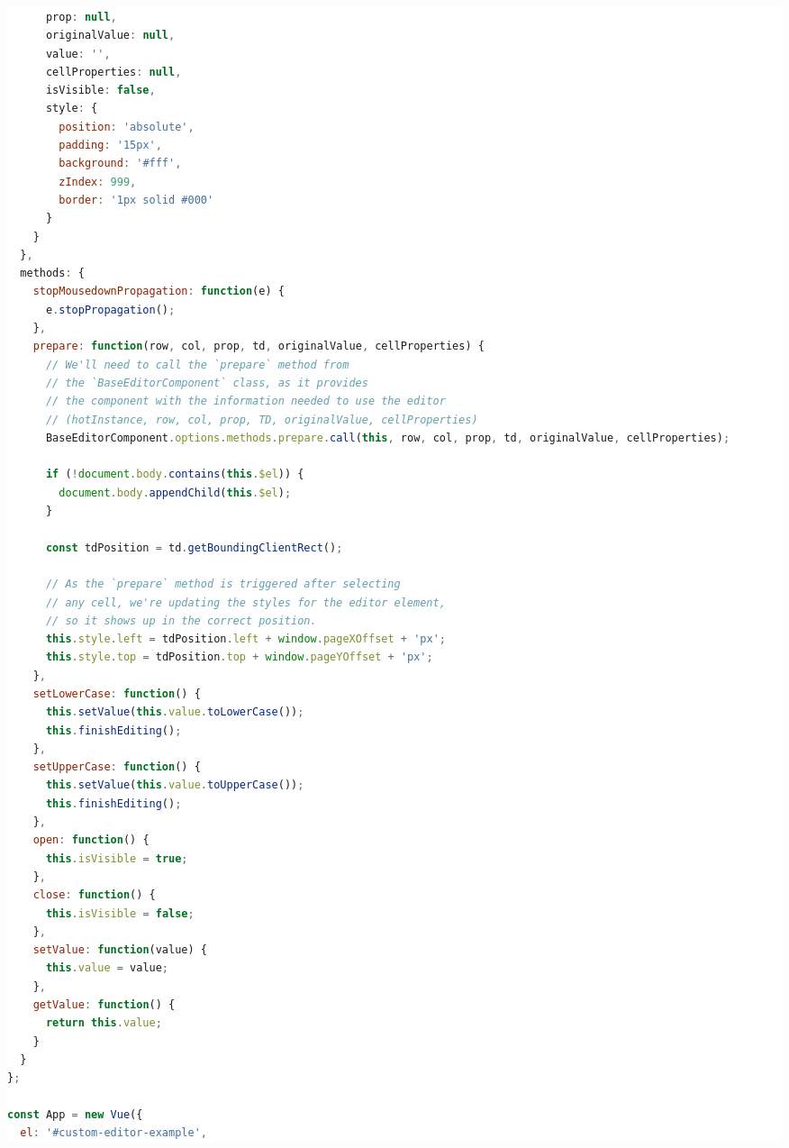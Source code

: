 ```js
      prop: null,
      originalValue: null,
      value: '',
      cellProperties: null,
      isVisible: false,
      style: {
        position: 'absolute',
        padding: '15px',
        background: '#fff',
        zIndex: 999,
        border: '1px solid #000'
      }
    }
  },
  methods: {
    stopMousedownPropagation: function(e) {
      e.stopPropagation();
    },
    prepare: function(row, col, prop, td, originalValue, cellProperties) {
      // We'll need to call the `prepare` method from
      // the `BaseEditorComponent` class, as it provides
      // the component with the information needed to use the editor
      // (hotInstance, row, col, prop, TD, originalValue, cellProperties)
      BaseEditorComponent.options.methods.prepare.call(this, row, col, prop, td, originalValue, cellProperties);

      if (!document.body.contains(this.$el)) {
        document.body.appendChild(this.$el);
      }

      const tdPosition = td.getBoundingClientRect();

      // As the `prepare` method is triggered after selecting
      // any cell, we're updating the styles for the editor element,
      // so it shows up in the correct position.
      this.style.left = tdPosition.left + window.pageXOffset + 'px';
      this.style.top = tdPosition.top + window.pageYOffset + 'px';
    },
    setLowerCase: function() {
      this.setValue(this.value.toLowerCase());
      this.finishEditing();
    },
    setUpperCase: function() {
      this.setValue(this.value.toUpperCase());
      this.finishEditing();
    },
    open: function() {
      this.isVisible = true;
    },
    close: function() {
      this.isVisible = false;
    },
    setValue: function(value) {
      this.value = value;
    },
    getValue: function() {
      return this.value;
    }
  }
};

const App = new Vue({
  el: '#custom-editor-example',
```